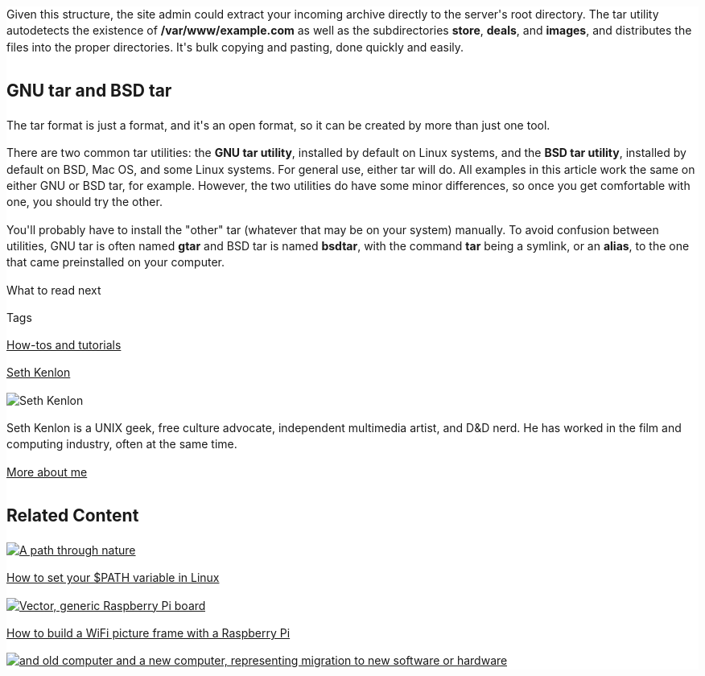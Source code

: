 Given this structure, the site admin could extract your incoming archive directly to the server's root directory. The tar utility autodetects the existence of **/var/www/example.com** as well as the subdirectories **store**, **deals**, and **images**, and distributes the files into the proper directories. It's bulk copying and pasting, done quickly and easily.

GNU tar and BSD tar
-------------------

The tar format is just a format, and it's an open format, so it can be created by more than just one tool.

There are two common tar utilities: the **GNU tar utility**, installed by default on Linux systems, and the **BSD tar utility**, installed by default on BSD, Mac OS, and some Linux systems. For general use, either tar will do. All examples in this article work the same on either GNU or BSD tar, for example. However, the two utilities do have some minor differences, so once you get comfortable with one, you should try the other.

You'll probably have to install the "other" tar (whatever that may be on your system) manually. To avoid confusion between utilities, GNU tar is often named **gtar** and BSD tar is named **bsdtar**, with the command **tar** being a symlink, or an **alias**, to the one that came preinstalled on your computer.

What to read next

Tags

[How-tos and tutorials](https://opensource.com/tags/how-tos-and-tutorials)

[Seth Kenlon](https://opensource.com/users/seth)

![Seth Kenlon](https://opensource.com/sites/default/files/styles/150x150/public/pictures/seth_headshot-lawrence_0.jpg?itok=jZUHBHx4)

Seth Kenlon is a UNIX geek, free culture advocate, independent multimedia artist, and D&D nerd. He has worked in the film and computing industry, often at the same time.

[More about me](https://opensource.com/users/seth)


Related Content
---------------

[![A path through nature](https://opensource.com/sites/default/files/styles/222x125/public/lead-images/set-your-path.png?itok=bB9HbmPi "A path through nature")](https://opensource.com/article/17/6/set-path-linux)

[How to set your $PATH variable in Linux](https://opensource.com/article/17/6/set-path-linux)

[![Vector, generic Raspberry Pi board](https://opensource.com/sites/default/files/styles/222x125/public/lead-images/raspberrypi_board_vector_red.png?itok=O8ngBiKe "Vector, generic Raspberry Pi board")](https://opensource.com/article/19/2/wifi-picture-frame-raspberry-pi)

[How to build a WiFi picture frame with a Raspberry Pi](https://opensource.com/article/19/2/wifi-picture-frame-raspberry-pi)

[![and old computer and a new computer, representing migration to new software or hardware](https://opensource.com/sites/default/files/styles/222x125/public/lead-images/migration_innovation_computer_software.png?itok=9BuHjDPT "and old computer and a new computer, representing migration to new software or hardware")](https://opensource.com/article/18/11/old-linux-desktop-new-home-media-center)
